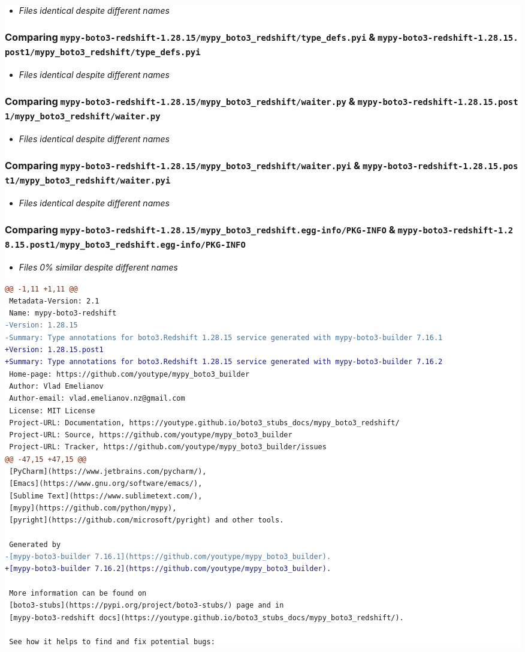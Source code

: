  * *Files identical despite different names*

### Comparing `mypy-boto3-redshift-1.28.15/mypy_boto3_redshift/type_defs.pyi` & `mypy-boto3-redshift-1.28.15.post1/mypy_boto3_redshift/type_defs.pyi`

 * *Files identical despite different names*

### Comparing `mypy-boto3-redshift-1.28.15/mypy_boto3_redshift/waiter.py` & `mypy-boto3-redshift-1.28.15.post1/mypy_boto3_redshift/waiter.py`

 * *Files identical despite different names*

### Comparing `mypy-boto3-redshift-1.28.15/mypy_boto3_redshift/waiter.pyi` & `mypy-boto3-redshift-1.28.15.post1/mypy_boto3_redshift/waiter.pyi`

 * *Files identical despite different names*

### Comparing `mypy-boto3-redshift-1.28.15/mypy_boto3_redshift.egg-info/PKG-INFO` & `mypy-boto3-redshift-1.28.15.post1/mypy_boto3_redshift.egg-info/PKG-INFO`

 * *Files 0% similar despite different names*

```diff
@@ -1,11 +1,11 @@
 Metadata-Version: 2.1
 Name: mypy-boto3-redshift
-Version: 1.28.15
-Summary: Type annotations for boto3.Redshift 1.28.15 service generated with mypy-boto3-builder 7.16.1
+Version: 1.28.15.post1
+Summary: Type annotations for boto3.Redshift 1.28.15 service generated with mypy-boto3-builder 7.16.2
 Home-page: https://github.com/youtype/mypy_boto3_builder
 Author: Vlad Emelianov
 Author-email: vlad.emelianov.nz@gmail.com
 License: MIT License
 Project-URL: Documentation, https://youtype.github.io/boto3_stubs_docs/mypy_boto3_redshift/
 Project-URL: Source, https://github.com/youtype/mypy_boto3_builder
 Project-URL: Tracker, https://github.com/youtype/mypy_boto3_builder/issues
@@ -47,15 +47,15 @@
 [PyCharm](https://www.jetbrains.com/pycharm/),
 [Emacs](https://www.gnu.org/software/emacs/),
 [Sublime Text](https://www.sublimetext.com/),
 [mypy](https://github.com/python/mypy),
 [pyright](https://github.com/microsoft/pyright) and other tools.
 
 Generated by
-[mypy-boto3-builder 7.16.1](https://github.com/youtype/mypy_boto3_builder).
+[mypy-boto3-builder 7.16.2](https://github.com/youtype/mypy_boto3_builder).
 
 More information can be found on
 [boto3-stubs](https://pypi.org/project/boto3-stubs/) page and in
 [mypy-boto3-redshift docs](https://youtype.github.io/boto3_stubs_docs/mypy_boto3_redshift/).
 
 See how it helps to find and fix potential bugs:
```
